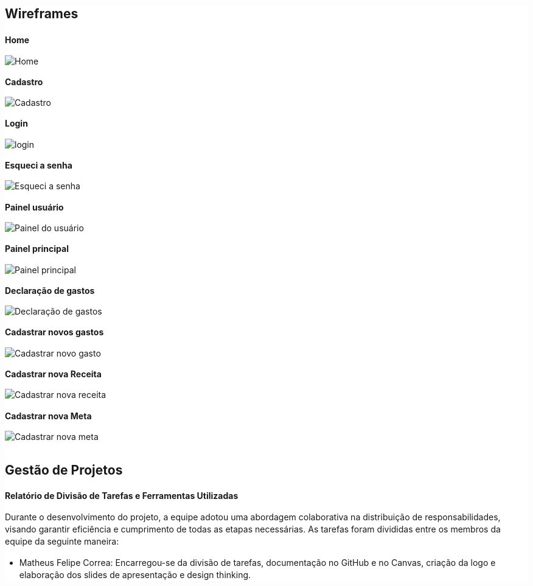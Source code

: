 
## Wireframes

**Home**

![Home](https://github.com/ICEI-PUC-Minas-PMGES-TI/pmg-es-2024-1-ti1-2010200-budget_buddy/assets/160637977/ff756660-dbd7-4a4c-b847-d7a47a61c55d)

**Cadastro**

![Cadastro](https://github.com/ICEI-PUC-Minas-PMGES-TI/pmg-es-2024-1-ti1-2010200-budget_buddy/assets/160637977/90cf6186-1559-4b58-b95d-2ec196a26e95)

**Login**

![login](https://github.com/ICEI-PUC-Minas-PMGES-TI/pmg-es-2024-1-ti1-2010200-budget_buddy/assets/160637977/b675dfbc-2f71-4a2e-b179-5a62e926b417)

**Esqueci a senha**

![Esqueci a senha](https://github.com/ICEI-PUC-Minas-PMGES-TI/pmg-es-2024-1-ti1-2010200-budget_buddy/assets/160637977/f8098bfd-bb48-4964-8ec2-1702e2f90a30)

**Painel usuário**

![Painel do usuário](https://github.com/ICEI-PUC-Minas-PMGES-TI/pmg-es-2024-1-ti1-2010200-budget_buddy/assets/160637977/89a7d219-9c05-49c2-bd23-8c850a1802d1)

**Painel principal**

![Painel principal](https://github.com/ICEI-PUC-Minas-PMGES-TI/pmg-es-2024-1-ti1-2010200-budget_buddy/assets/160637977/0fa0da6b-a550-46b2-b892-00934d79c880)

**Declaração de gastos**

![Declaração de gastos](https://github.com/ICEI-PUC-Minas-PMGES-TI/pmg-es-2024-1-ti1-2010200-budget_buddy/assets/160637977/34ad7ef0-43ea-4b41-8ac2-aa226b0a8a73)

**Cadastrar novos gastos**

![Cadastrar novo gasto](https://github.com/ICEI-PUC-Minas-PMGES-TI/pmg-es-2024-1-ti1-2010200-budget_buddy/assets/160637977/23bdedf3-f4bf-4e8b-9c59-09414089ff67)

**Cadastrar nova Receita**

![Cadastrar nova receita](https://github.com/ICEI-PUC-Minas-PMGES-TI/pmg-es-2024-1-ti1-2010200-budget_buddy/assets/160637977/9b404519-02d0-47f3-8d39-0f4d3e1cafcc)

**Cadastrar nova Meta**

![Cadastrar nova meta](https://github.com/ICEI-PUC-Minas-PMGES-TI/pmg-es-2024-1-ti1-2010200-budget_buddy/assets/160637977/29c2e8fe-ed3e-466e-b41f-156132fd7ef7)


## Gestão de Projetos

**Relatório de Divisão de Tarefas e Ferramentas Utilizadas**

Durante o desenvolvimento do projeto, a equipe adotou uma abordagem colaborativa na distribuição de responsabilidades, visando garantir eficiência e cumprimento de todas as etapas necessárias. As tarefas foram divididas entre os membros da equipe da seguinte maneira:

- Matheus Felipe Correa: Encarregou-se da divisão de tarefas, documentação no GitHub e no Canvas, criação da logo e elaboração dos slides de apresentação e design thinking.

